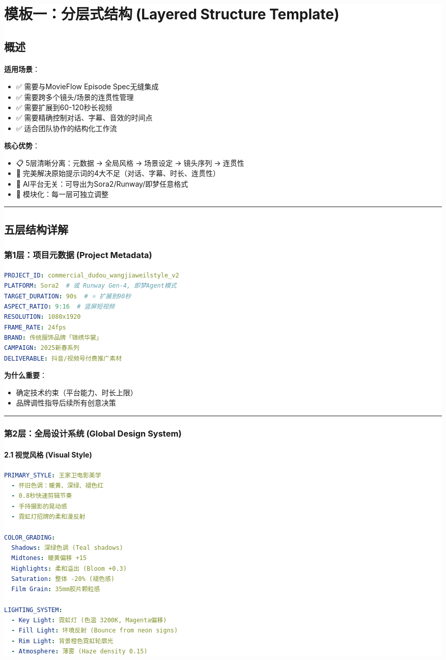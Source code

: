 # 模板一：分层式结构 (Layered Structure Template)

## 概述

**适用场景**：
- ✅ 需要与MovieFlow Episode Spec无缝集成
- ✅ 需要跨多个镜头/场景的连贯性管理
- ✅ 需要扩展到60-120秒长视频
- ✅ 需要精确控制对话、字幕、音效的时间点
- ✅ 适合团队协作的结构化工作流

**核心优势**：
- 📋 5层清晰分离：元数据 → 全局风格 → 场景设定 → 镜头序列 → 连贯性
- 🔄 完美解决原始提示词的4大不足（对话、字幕、时长、连贯性）
- 🎯 AI平台无关：可导出为Sora2/Runway/即梦任意格式
- 🧩 模块化：每一层可独立调整

---

## 五层结构详解

### 第1层：项目元数据 (Project Metadata)

```yaml
PROJECT_ID: commercial_dudou_wangjiaweilstyle_v2
PLATFORM: Sora2  # 或 Runway Gen-4, 即梦Agent模式
TARGET_DURATION: 90s  # ⭐ 扩展到90秒
ASPECT_RATIO: 9:16  # 竖屏短视频
RESOLUTION: 1080x1920
FRAME_RATE: 24fps
BRAND: 传统服饰品牌「锦绣华裳」
CAMPAIGN: 2025新春系列
DELIVERABLE: 抖音/视频号付费推广素材
```

**为什么重要**：
- 确定技术约束（平台能力、时长上限）
- 品牌调性指导后续所有创意决策

---

### 第2层：全局设计系统 (Global Design System)

#### 2.1 视觉风格 (Visual Style)

```yaml
PRIMARY_STYLE: 王家卫电影美学
  - 怀旧色调：暖黄、深绿、褪色红
  - 0.8秒快速剪辑节奏
  - 手持摄影的晃动感
  - 霓虹灯招牌的柔和漫反射

COLOR_GRADING:
  Shadows: 深绿色调 (Teal shadows)
  Midtones: 暖黄偏移 +15
  Highlights: 柔和溢出 (Bloom +0.3)
  Saturation: 整体 -20% (褪色感)
  Film Grain: 35mm胶片颗粒感

LIGHTING_SYSTEM:
  - Key Light: 霓虹灯 (色温 3200K, Magenta偏移)
  - Fill Light: 环境反射 (Bounce from neon signs)
  - Rim Light: 背景橙色霓虹轮廓光
  - Atmosphere: 薄雾 (Haze density 0.15)
```